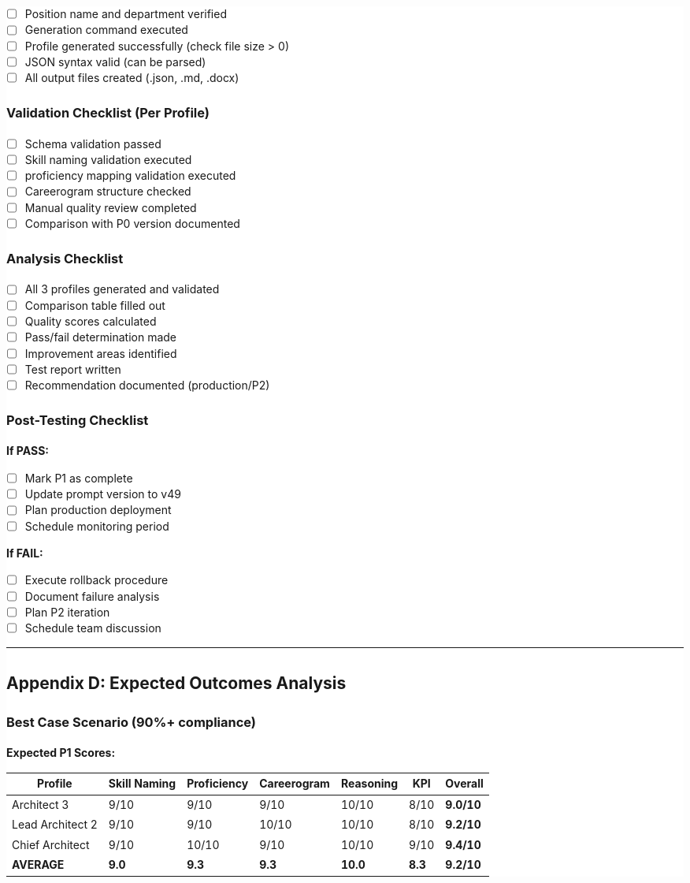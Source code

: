 - [ ] Position name and department verified
- [ ] Generation command executed
- [ ] Profile generated successfully (check file size > 0)
- [ ] JSON syntax valid (can be parsed)
- [ ] All output files created (.json, .md, .docx)

### Validation Checklist (Per Profile)

- [ ] Schema validation passed
- [ ] Skill naming validation executed
- [ ] proficiency mapping validation executed
- [ ] Careerogram structure checked
- [ ] Manual quality review completed
- [ ] Comparison with P0 version documented

### Analysis Checklist

- [ ] All 3 profiles generated and validated
- [ ] Comparison table filled out
- [ ] Quality scores calculated
- [ ] Pass/fail determination made
- [ ] Improvement areas identified
- [ ] Test report written
- [ ] Recommendation documented (production/P2)

### Post-Testing Checklist

**If PASS:**
- [ ] Mark P1 as complete
- [ ] Update prompt version to v49
- [ ] Plan production deployment
- [ ] Schedule monitoring period

**If FAIL:**
- [ ] Execute rollback procedure
- [ ] Document failure analysis
- [ ] Plan P2 iteration
- [ ] Schedule team discussion

---

## Appendix D: Expected Outcomes Analysis

### Best Case Scenario (90%+ compliance)

**Expected P1 Scores:**

| Profile | Skill Naming | Proficiency | Careerogram | Reasoning | KPI | Overall |
|---------|--------------|-------------|-------------|-----------|-----|---------|
| Architect 3 | 9/10 | 9/10 | 9/10 | 10/10 | 8/10 | **9.0/10** |
| Lead Architect 2 | 9/10 | 9/10 | 10/10 | 10/10 | 8/10 | **9.2/10** |
| Chief Architect | 9/10 | 10/10 | 9/10 | 10/10 | 9/10 | **9.4/10** |
| **AVERAGE** | **9.0** | **9.3** | **9.3** | **10.0** | **8.3** | **9.2/10** |
